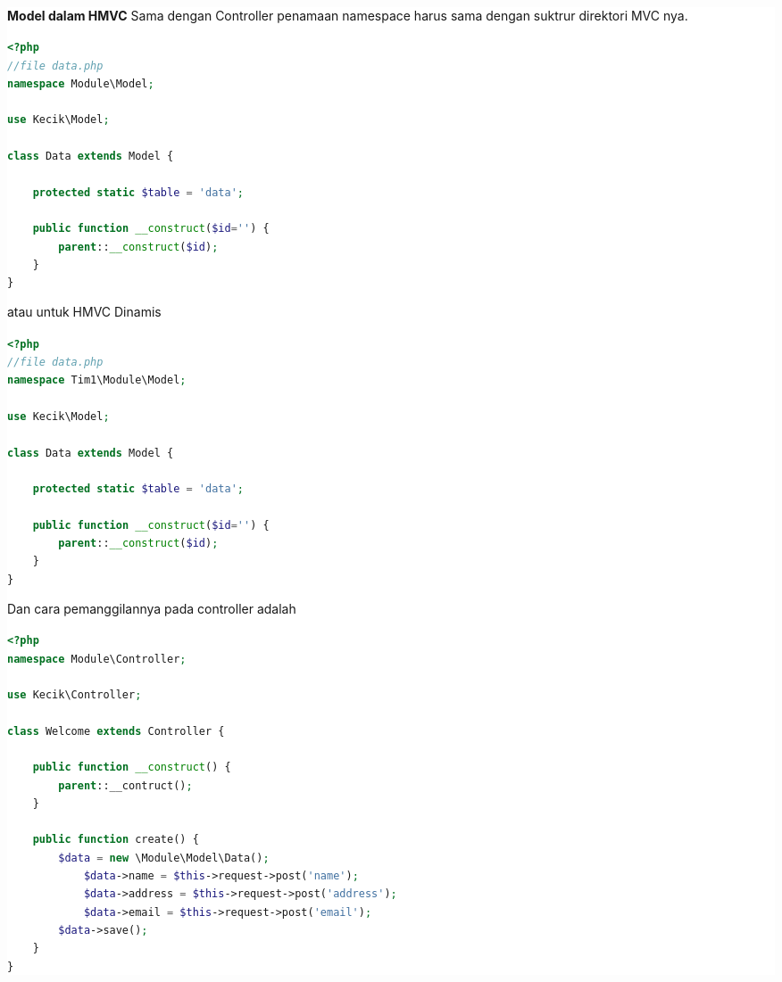 
**Model dalam HMVC**
Sama dengan Controller penamaan namespace harus sama dengan suktrur direktori MVC nya.
```php
<?php
//file data.php
namespace Module\Model;

use Kecik\Model;

class Data extends Model {

	protected static $table = 'data';

	public function __construct($id='') {
		parent::__construct($id);
	}
}
```
atau untuk HMVC Dinamis
```php
<?php
//file data.php
namespace Tim1\Module\Model;

use Kecik\Model;

class Data extends Model {

	protected static $table = 'data';

	public function __construct($id='') {
		parent::__construct($id);
	}
}
```

Dan cara pemanggilannya pada controller adalah
```php
<?php
namespace Module\Controller;

use Kecik\Controller;

class Welcome extends Controller {

	public function __construct() {
		parent::__contruct();
	}

	public function create() {
		$data = new \Module\Model\Data();
			$data->name = $this->request->post('name');
			$data->address = $this->request->post('address');
			$data->email = $this->request->post('email');
		$data->save();
	}
}
```
